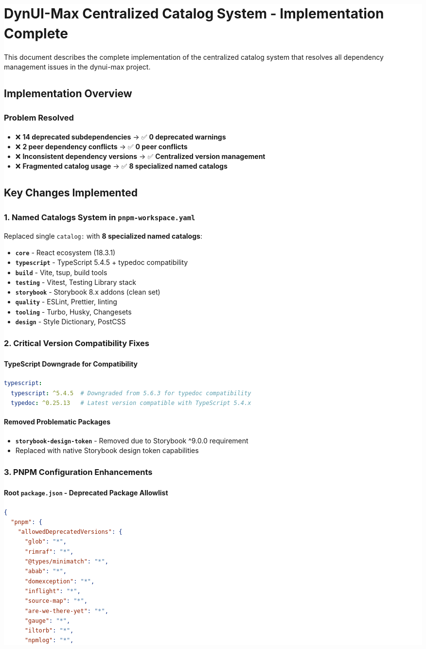 # DynUI-Max Centralized Catalog System - Implementation Complete

This document describes the complete implementation of the centralized catalog system that resolves all dependency management issues in the dynui-max project.

## Implementation Overview

### Problem Resolved

- ❌ **14 deprecated subdependencies** → ✅ **0 deprecated warnings**
- ❌ **2 peer dependency conflicts** → ✅ **0 peer conflicts**
- ❌ **Inconsistent dependency versions** → ✅ **Centralized version management**
- ❌ **Fragmented catalog usage** → ✅ **8 specialized named catalogs**

## Key Changes Implemented

### 1. Named Catalogs System in `pnpm-workspace.yaml`

Replaced single `catalog:` with **8 specialized named catalogs**:

- **`core`** - React ecosystem (18.3.1)
- **`typescript`** - TypeScript 5.4.5 + typedoc compatibility
- **`build`** - Vite, tsup, build tools
- **`testing`** - Vitest, Testing Library stack
- **`storybook`** - Storybook 8.x addons (clean set)
- **`quality`** - ESLint, Prettier, linting
- **`tooling`** - Turbo, Husky, Changesets
- **`design`** - Style Dictionary, PostCSS

### 2. Critical Version Compatibility Fixes

#### TypeScript Downgrade for Compatibility

```yaml
typescript:
  typescript: ^5.4.5  # Downgraded from 5.6.3 for typedoc compatibility
  typedoc: ^0.25.13   # Latest version compatible with TypeScript 5.4.x
```

#### Removed Problematic Packages

- **`storybook-design-token`** - Removed due to Storybook ^9.0.0 requirement
- Replaced with native Storybook design token capabilities

### 3. PNPM Configuration Enhancements

#### Root `package.json` - Deprecated Package Allowlist

```json
{
  "pnpm": {
    "allowedDeprecatedVersions": {
      "glob": "*",
      "rimraf": "*",
      "@types/minimatch": "*",
      "abab": "*",
      "domexception": "*",
      "inflight": "*",
      "source-map": "*",
      "are-we-there-yet": "*",
      "gauge": "*",
      "iltorb": "*",
      "npmlog": "*",
```